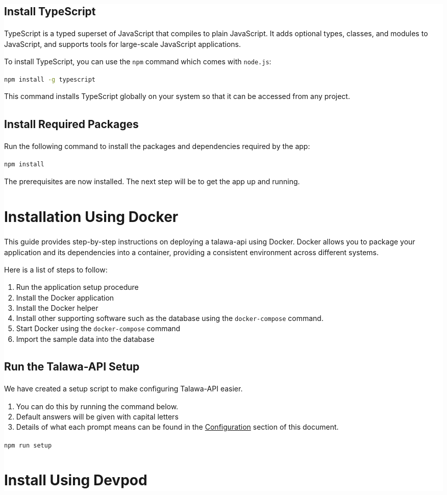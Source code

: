 ## Install TypeScript

TypeScript is a typed superset of JavaScript that compiles to plain JavaScript. It adds optional types, classes, and modules to JavaScript, and supports tools for large-scale JavaScript applications.

To install TypeScript, you can use the `npm` command which comes with `node.js`:

```bash
npm install -g typescript
```

This command installs TypeScript globally on your system so that it can be accessed from any project.

## Install Required Packages

Run the following command to install the packages and dependencies required by the app:

```
npm install
```

The prerequisites are now installed. The next step will be to get the app up and running.

# Installation Using Docker

This guide provides step-by-step instructions on deploying a talawa-api using Docker. Docker allows you to package your application and its dependencies into a container, providing a consistent environment across different systems.

Here is a list of steps to follow:

1. Run the application setup procedure
2. Install the Docker application
3. Install the Docker helper
4. Install other supporting software such as the database using the `docker-compose` command.
5. Start Docker using the `docker-compose` command
6. Import the sample data into the database

## Run the Talawa-API Setup

We have created a setup script to make configuring Talawa-API easier.

1. You can do this by running the command below.
2. Default answers will be given with capital letters
3. Details of what each prompt means can be found in the [Configuration](#configuration) section of this document.

```
npm run setup
```
# Install Using Devpod
